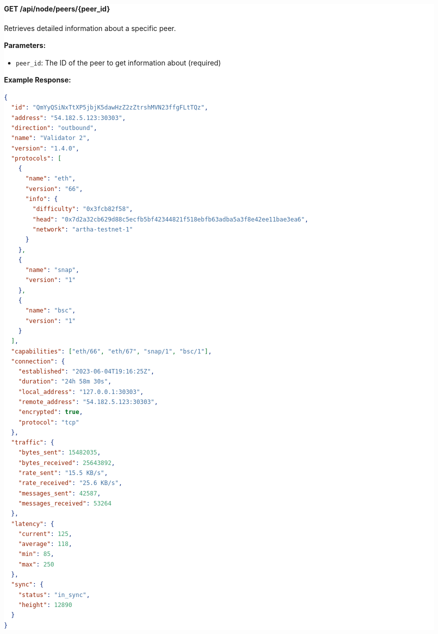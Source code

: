 #### GET /api/node/peers/{peer_id}

Retrieves detailed information about a specific peer.

**Parameters:**
- `peer_id`: The ID of the peer to get information about (required)

**Example Response:**
```json
{
  "id": "QmYyQSiNxTtXP5jbjK5dawHzZ2zZtrshMVN23ffgFLtTQz",
  "address": "54.182.5.123:30303",
  "direction": "outbound",
  "name": "Validator 2",
  "version": "1.4.0",
  "protocols": [
    {
      "name": "eth",
      "version": "66",
      "info": {
        "difficulty": "0x3fcb82f58",
        "head": "0x7d2a32cb629d88c5ecfb5bf42344821f518ebfb63adba5a3f8e42ee11bae3ea6",
        "network": "artha-testnet-1"
      }
    },
    {
      "name": "snap",
      "version": "1"
    },
    {
      "name": "bsc",
      "version": "1"
    }
  ],
  "capabilities": ["eth/66", "eth/67", "snap/1", "bsc/1"],
  "connection": {
    "established": "2023-06-04T19:16:25Z",
    "duration": "24h 58m 30s",
    "local_address": "127.0.0.1:30303",
    "remote_address": "54.182.5.123:30303",
    "encrypted": true,
    "protocol": "tcp"
  },
  "traffic": {
    "bytes_sent": 15482035,
    "bytes_received": 25643892,
    "rate_sent": "15.5 KB/s",
    "rate_received": "25.6 KB/s",
    "messages_sent": 42587,
    "messages_received": 53264
  },
  "latency": {
    "current": 125,
    "average": 118,
    "min": 85,
    "max": 250
  },
  "sync": {
    "status": "in_sync",
    "height": 12890
  }
}
```

